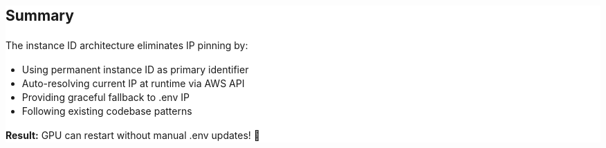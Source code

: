 
## Summary

The instance ID architecture eliminates IP pinning by:
- Using permanent instance ID as primary identifier
- Auto-resolving current IP at runtime via AWS API
- Providing graceful fallback to .env IP
- Following existing codebase patterns

**Result:** GPU can restart without manual .env updates! 🎉
